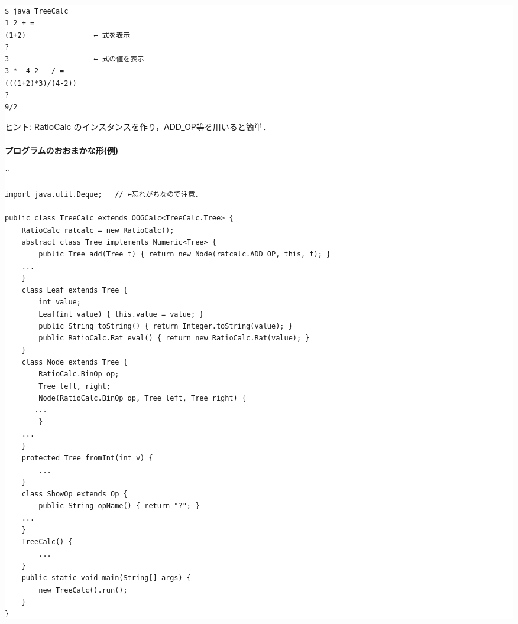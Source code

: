``` {.interaction}
$ java TreeCalc
1 2 + =
(1+2)                ← 式を表示
?
3                    ← 式の値を表示
3 *  4 2 - / =
(((1+2)*3)/(4-2))
?
9/2
```

ヒント: RatioCalc のインスタンスを作り，ADD\_OP等を用いると簡単．

#### プログラムのおおまかな形(例)

``

``` {.program}
import java.util.Deque;   // ←忘れがちなので注意．

public class TreeCalc extends OOGCalc<TreeCalc.Tree> {
    RatioCalc ratcalc = new RatioCalc();
    abstract class Tree implements Numeric<Tree> {
        public Tree add(Tree t) { return new Node(ratcalc.ADD_OP, this, t); }
    ...
    }
    class Leaf extends Tree {
        int value;
        Leaf(int value) { this.value = value; }
        public String toString() { return Integer.toString(value); }
        public RatioCalc.Rat eval() { return new RatioCalc.Rat(value); }
    }
    class Node extends Tree {
        RatioCalc.BinOp op;
        Tree left, right;
        Node(RatioCalc.BinOp op, Tree left, Tree right) {
       ...
        }
    ...
    }
    protected Tree fromInt(int v) {
        ...
    }
    class ShowOp extends Op {
        public String opName() { return "?"; }
    ...
    }
    TreeCalc() {
        ...
    }
    public static void main(String[] args) {
        new TreeCalc().run();
    }
}
```
